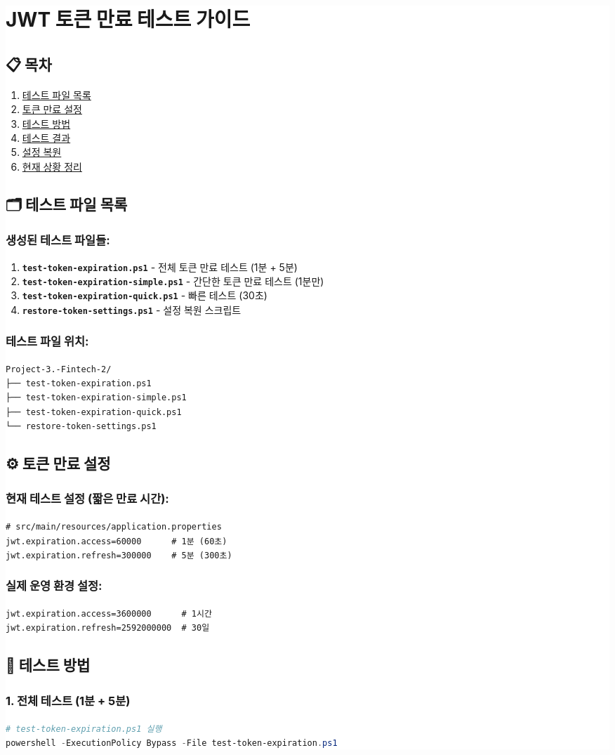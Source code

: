 # JWT 토큰 만료 테스트 가이드

## 📋 목차
1. [테스트 파일 목록](#테스트-파일-목록)
2. [토큰 만료 설정](#토큰-만료-설정)
3. [테스트 방법](#테스트-방법)
4. [테스트 결과](#테스트-결과)
5. [설정 복원](#설정-복원)
6. [현재 상황 정리](#현재-상황-정리)

## 🗂️ 테스트 파일 목록

### **생성된 테스트 파일들:**

1. **`test-token-expiration.ps1`** - 전체 토큰 만료 테스트 (1분 + 5분)
2. **`test-token-expiration-simple.ps1`** - 간단한 토큰 만료 테스트 (1분만)
3. **`test-token-expiration-quick.ps1`** - 빠른 테스트 (30초)
4. **`restore-token-settings.ps1`** - 설정 복원 스크립트

### **테스트 파일 위치:**
```
Project-3.-Fintech-2/
├── test-token-expiration.ps1
├── test-token-expiration-simple.ps1
├── test-token-expiration-quick.ps1
└── restore-token-settings.ps1
```

## ⚙️ 토큰 만료 설정

### **현재 테스트 설정 (짧은 만료 시간):**
```properties
# src/main/resources/application.properties
jwt.expiration.access=60000      # 1분 (60초)
jwt.expiration.refresh=300000    # 5분 (300초)
```

### **실제 운영 환경 설정:**
```properties
jwt.expiration.access=3600000      # 1시간
jwt.expiration.refresh=2592000000  # 30일
```

## 🧪 테스트 방법

### **1. 전체 테스트 (1분 + 5분)**
```powershell
# test-token-expiration.ps1 실행
powershell -ExecutionPolicy Bypass -File test-token-expiration.ps1
```
